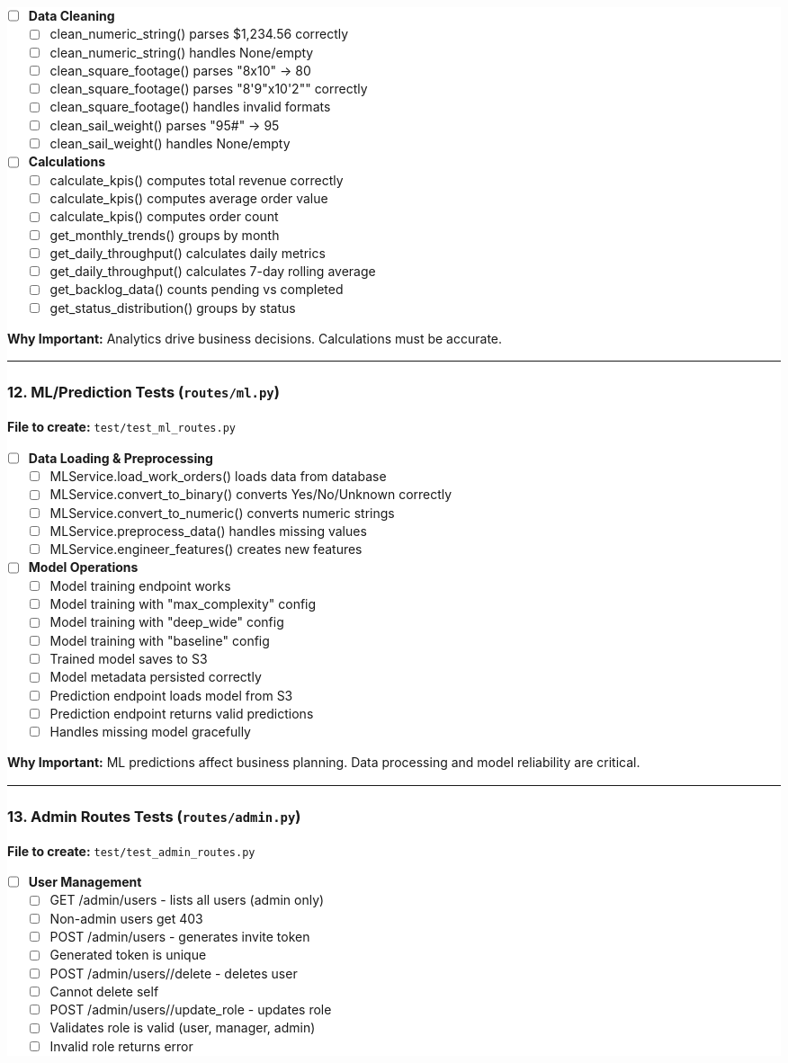 - [ ] **Data Cleaning**
  - [ ] clean_numeric_string() parses $1,234.56 correctly
  - [ ] clean_numeric_string() handles None/empty
  - [ ] clean_square_footage() parses "8x10" → 80
  - [ ] clean_square_footage() parses "8'9"x10'2"" correctly
  - [ ] clean_square_footage() handles invalid formats
  - [ ] clean_sail_weight() parses "95#" → 95
  - [ ] clean_sail_weight() handles None/empty

- [ ] **Calculations**
  - [ ] calculate_kpis() computes total revenue correctly
  - [ ] calculate_kpis() computes average order value
  - [ ] calculate_kpis() computes order count
  - [ ] get_monthly_trends() groups by month
  - [ ] get_daily_throughput() calculates daily metrics
  - [ ] get_daily_throughput() calculates 7-day rolling average
  - [ ] get_backlog_data() counts pending vs completed
  - [ ] get_status_distribution() groups by status

**Why Important:** Analytics drive business decisions. Calculations must be accurate.

---

### 12. ML/Prediction Tests (`routes/ml.py`)
**File to create:** `test/test_ml_routes.py`

- [ ] **Data Loading & Preprocessing**
  - [ ] MLService.load_work_orders() loads data from database
  - [ ] MLService.convert_to_binary() converts Yes/No/Unknown correctly
  - [ ] MLService.convert_to_numeric() converts numeric strings
  - [ ] MLService.preprocess_data() handles missing values
  - [ ] MLService.engineer_features() creates new features

- [ ] **Model Operations**
  - [ ] Model training endpoint works
  - [ ] Model training with "max_complexity" config
  - [ ] Model training with "deep_wide" config
  - [ ] Model training with "baseline" config
  - [ ] Trained model saves to S3
  - [ ] Model metadata persisted correctly
  - [ ] Prediction endpoint loads model from S3
  - [ ] Prediction endpoint returns valid predictions
  - [ ] Handles missing model gracefully

**Why Important:** ML predictions affect business planning. Data processing and model reliability are critical.

---

### 13. Admin Routes Tests (`routes/admin.py`)
**File to create:** `test/test_admin_routes.py`

- [ ] **User Management**
  - [ ] GET /admin/users - lists all users (admin only)
  - [ ] Non-admin users get 403
  - [ ] POST /admin/users - generates invite token
  - [ ] Generated token is unique
  - [ ] POST /admin/users/<id>/delete - deletes user
  - [ ] Cannot delete self
  - [ ] POST /admin/users/<id>/update_role - updates role
  - [ ] Validates role is valid (user, manager, admin)
  - [ ] Invalid role returns error
